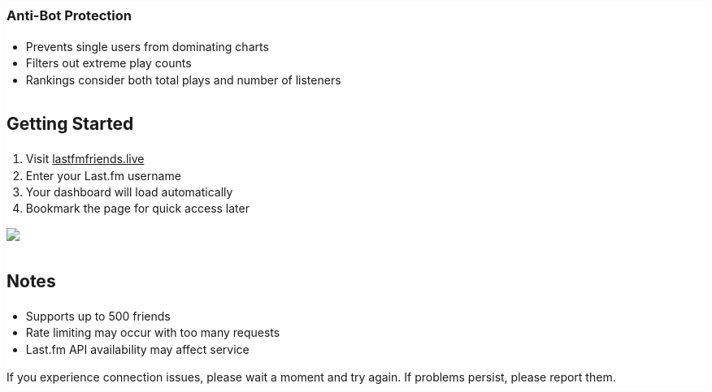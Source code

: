 ### Anti-Bot Protection
- Prevents single users from dominating charts
- Filters out extreme play counts
- Rankings consider both total plays and number of listeners

## Getting Started

1. Visit [lastfmfriends.live](https://lastfmfriends.live)
2. Enter your Last.fm username
3. Your dashboard will load automatically
4. Bookmark the page for quick access later

<div>
  <img src="assets/index-preview.png" width="800"/>
</div>

## Notes

- Supports up to 500 friends
- Rate limiting may occur with too many requests
- Last.fm API availability may affect service

If you experience connection issues, please wait a moment and try again. If problems persist, please report them.
